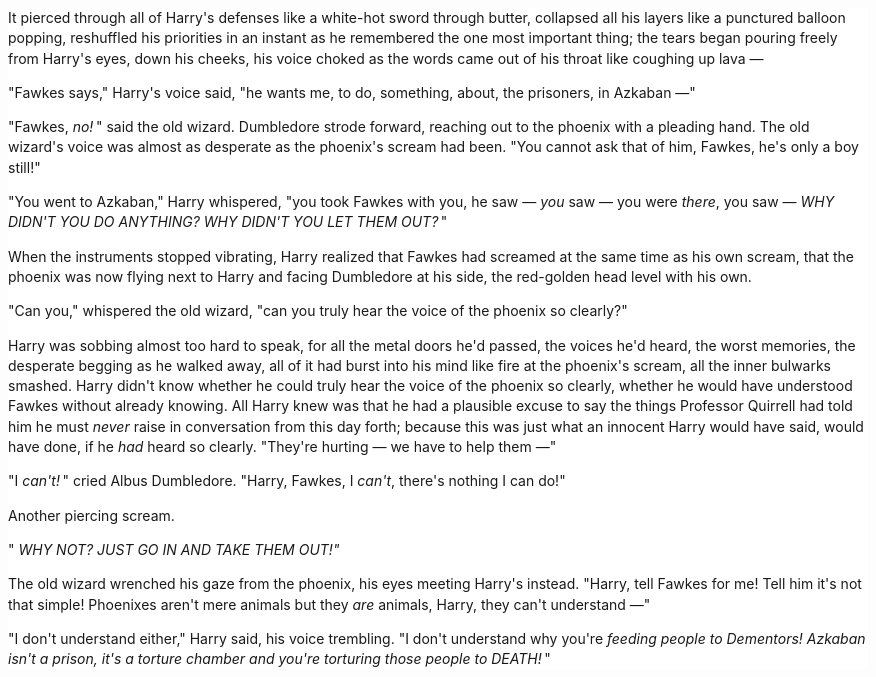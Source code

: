 It pierced through all of Harry's defenses like a white-hot sword
through butter, collapsed all his layers like a punctured balloon
popping, reshuffled his priorities in an instant as he remembered the
one most important thing; the tears began pouring freely from Harry's
eyes, down his cheeks, his voice choked as the words came out of his
throat like coughing up lava —

"Fawkes says," Harry's voice said, "he wants me, to do, something,
about, the prisoners, in Azkaban —"

"Fawkes, *no!* " said the old wizard. Dumbledore strode forward,
reaching out to the phoenix with a pleading hand. The old wizard's voice
was almost as desperate as the phoenix's scream had been. "You cannot
ask that of him, Fawkes, he's only a boy still!"

"You went to Azkaban," Harry whispered, "you took Fawkes with you, he
saw — *you* saw — you were *there*, you saw — *WHY DIDN'T YOU DO
ANYTHING? WHY DIDN'T YOU LET THEM OUT?* "

When the instruments stopped vibrating, Harry realized that Fawkes had
screamed at the same time as his own scream, that the phoenix was now
flying next to Harry and facing Dumbledore at his side, the red-golden
head level with his own.

"Can you," whispered the old wizard, "can you truly hear the voice of
the phoenix so clearly?"

Harry was sobbing almost too hard to speak, for all the metal doors he'd
passed, the voices he'd heard, the worst memories, the desperate begging
as he walked away, all of it had burst into his mind like fire at the
phoenix's scream, all the inner bulwarks smashed. Harry didn't know
whether he could truly hear the voice of the phoenix so clearly, whether
he would have understood Fawkes without already knowing. All Harry knew
was that he had a plausible excuse to say the things Professor Quirrell
had told him he must *never* raise in conversation from this day forth;
because this was just what an innocent Harry would have said, would have
done, if he *had* heard so clearly. "They're hurting — we have to help
them —"

"I *can't!* " cried Albus Dumbledore. "Harry, Fawkes, I *can't*, there's
nothing I can do!"

Another piercing scream.

" *WHY NOT? JUST GO IN AND TAKE THEM OUT!"*

The old wizard wrenched his gaze from the phoenix, his eyes meeting
Harry's instead. "Harry, tell Fawkes for me! Tell him it's not that
simple! Phoenixes aren't mere animals but they *are* animals, Harry,
they can't understand —"

"I don't understand either," Harry said, his voice trembling. "I don't
understand why you're *feeding people to Dementors! Azkaban isn't a
prison, it's a torture chamber and you're torturing those people to
DEATH!* "
